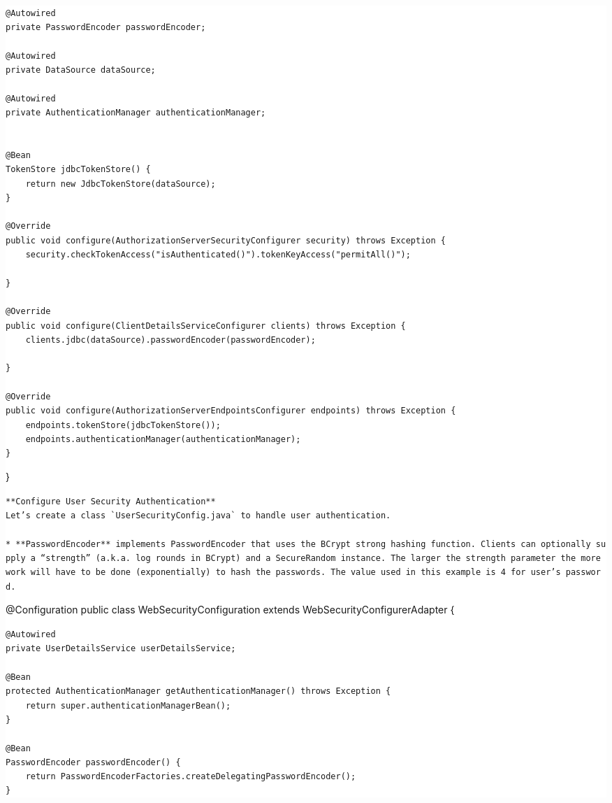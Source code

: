 
    
    @Autowired
    private PasswordEncoder passwordEncoder;
    
    @Autowired
    private DataSource dataSource;
    
    @Autowired
    private AuthenticationManager authenticationManager;


    @Bean
    TokenStore jdbcTokenStore() {
        return new JdbcTokenStore(dataSource);
    }

    @Override
    public void configure(AuthorizationServerSecurityConfigurer security) throws Exception {
        security.checkTokenAccess("isAuthenticated()").tokenKeyAccess("permitAll()");

    }

    @Override
    public void configure(ClientDetailsServiceConfigurer clients) throws Exception {
        clients.jdbc(dataSource).passwordEncoder(passwordEncoder);

    }

    @Override
    public void configure(AuthorizationServerEndpointsConfigurer endpoints) throws Exception {
        endpoints.tokenStore(jdbcTokenStore());
        endpoints.authenticationManager(authenticationManager);
    }
}
```
**Configure User Security Authentication**
Let’s create a class `UserSecurityConfig.java` to handle user authentication.

* **PasswordEncoder** implements PasswordEncoder that uses the BCrypt strong hashing function. Clients can optionally supply a “strength” (a.k.a. log rounds in BCrypt) and a SecureRandom instance. The larger the strength parameter the more work will have to be done (exponentially) to hash the passwords. The value used in this example is 4 for user’s password.
```
@Configuration
public class WebSecurityConfiguration extends WebSecurityConfigurerAdapter {


    @Autowired
    private UserDetailsService userDetailsService;

    @Bean
    protected AuthenticationManager getAuthenticationManager() throws Exception {
        return super.authenticationManagerBean();
    }

    @Bean
    PasswordEncoder passwordEncoder() {
        return PasswordEncoderFactories.createDelegatingPasswordEncoder();
    }
